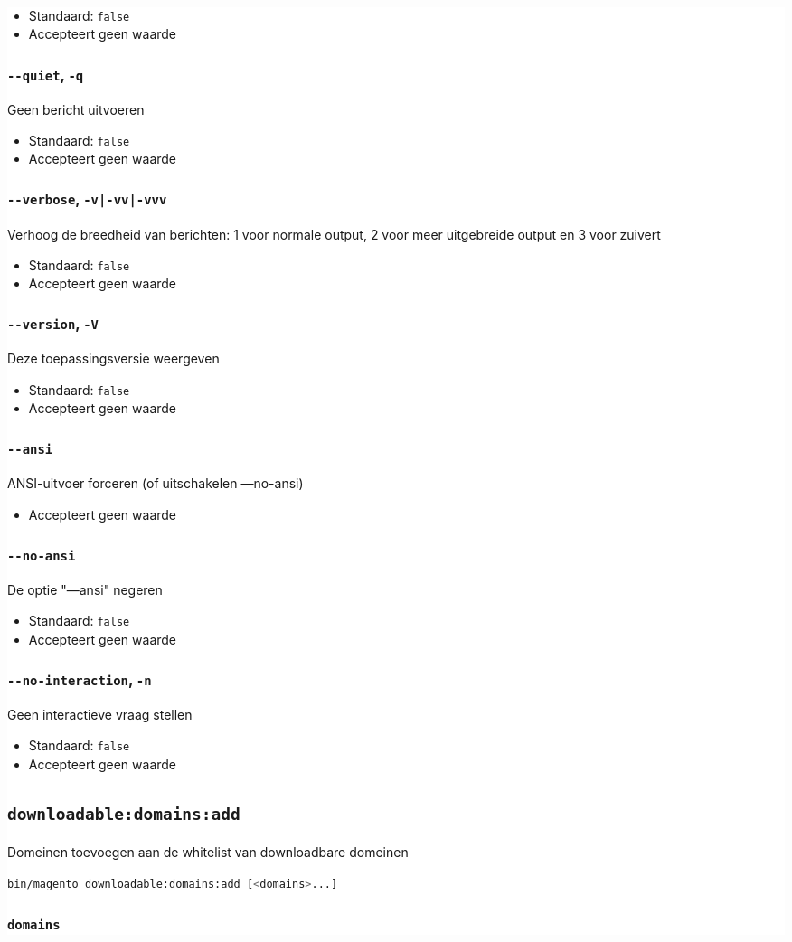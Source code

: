 - Standaard: `false`
- Accepteert geen waarde

### `--quiet`, `-q`

Geen bericht uitvoeren

- Standaard: `false`
- Accepteert geen waarde

### `--verbose`, `-v|-vv|-vvv`

Verhoog de breedheid van berichten: 1 voor normale output, 2 voor meer uitgebreide output en 3 voor zuivert

- Standaard: `false`
- Accepteert geen waarde

### `--version`, `-V`

Deze toepassingsversie weergeven

- Standaard: `false`
- Accepteert geen waarde

### `--ansi`

ANSI-uitvoer forceren (of uitschakelen —no-ansi)

- Accepteert geen waarde

### `--no-ansi`

De optie &quot;—ansi&quot; negeren

- Standaard: `false`
- Accepteert geen waarde

### `--no-interaction`, `-n`

Geen interactieve vraag stellen

- Standaard: `false`
- Accepteert geen waarde


## `downloadable:domains:add`

Domeinen toevoegen aan de whitelist van downloadbare domeinen

```bash
bin/magento downloadable:domains:add [<domains>...]
```


### `domains`

